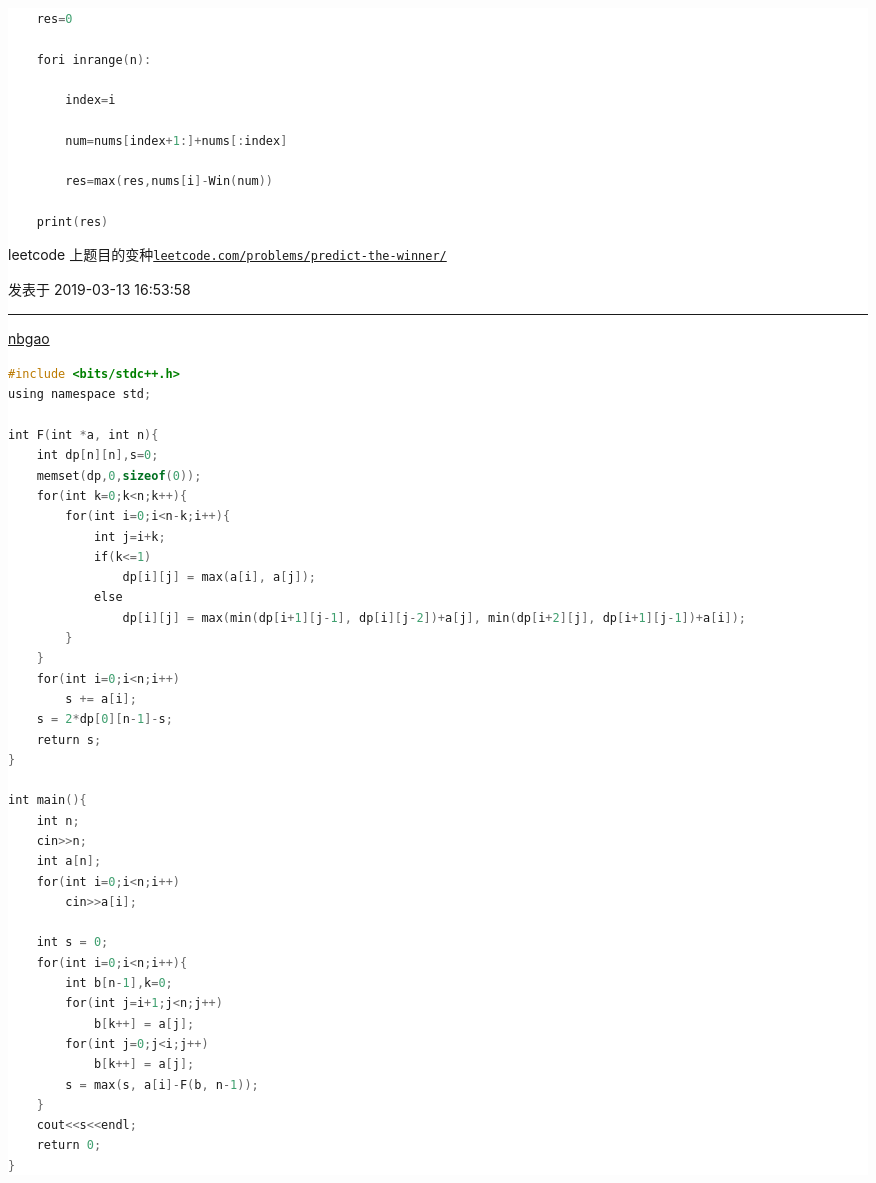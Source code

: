 ```cpp
	res=0

	fori inrange(n):

	    index=i

	    num=nums[index+1:]+nums[:index]

	    res=max(res,nums[i]-Win(num))

	print(res)

```

leetcode 上题目的变种[`leetcode.com/problems/predict-the-winner/`](https://leetcode.com/problems/predict-the-winner/)

发表于 2019-03-13 16:53:58

* * *

[nbgao](https://www.nowcoder.com/profile/211289)

```cpp
#include <bits/stdc++.h>
using namespace std;

int F(int *a, int n){
    int dp[n][n],s=0;
    memset(dp,0,sizeof(0));
    for(int k=0;k<n;k++){
        for(int i=0;i<n-k;i++){
            int j=i+k;
            if(k<=1)
                dp[i][j] = max(a[i], a[j]);
            else
                dp[i][j] = max(min(dp[i+1][j-1], dp[i][j-2])+a[j], min(dp[i+2][j], dp[i+1][j-1])+a[i]);
        }
    }
    for(int i=0;i<n;i++)
        s += a[i];
    s = 2*dp[0][n-1]-s;
    return s;
}

int main(){
    int n;
    cin>>n;
    int a[n];
    for(int i=0;i<n;i++)
        cin>>a[i];

    int s = 0;
    for(int i=0;i<n;i++){
        int b[n-1],k=0;
        for(int j=i+1;j<n;j++)
            b[k++] = a[j];
        for(int j=0;j<i;j++)
            b[k++] = a[j];
        s = max(s, a[i]-F(b, n-1));
    }
    cout<<s<<endl;
    return 0;
}
```